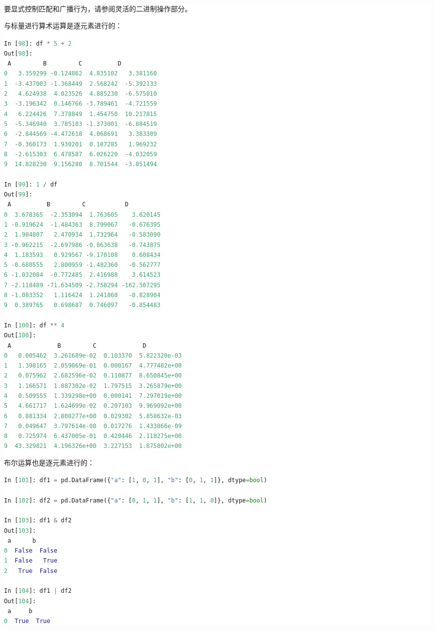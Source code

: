 要显式控制匹配和广播行为，请参阅灵活的二进制操作部分。

与标量进行算术运算是逐元素进行的：

```py
In [98]: df * 5 + 2
Out[98]: 
 A         B         C          D
0   3.359299 -0.124862  4.835102   3.381160
1  -3.437003 -1.368449  2.568242  -5.392133
2   4.624938  4.023526  4.885230  -6.575010
3  -3.196342  0.146766 -3.789461  -4.721559
4   6.224426  7.378849  1.454750  10.217815
5  -5.346940  3.785103 -1.373001  -6.884519
6  -2.844569 -4.472618  4.068691   3.383309
7  -0.360173  1.930201  0.187285   1.969232
8  -2.615303  6.478587  6.026220  -4.032059
9  14.828230  9.156280  8.701544  -3.851494

In [99]: 1 / df
Out[99]: 
 A          B         C           D
0  3.678365  -2.353094  1.763605    3.620145
1 -0.919624  -1.484363  8.799067   -0.676395
2  1.904807   2.470934  1.732964   -0.583090
3 -0.962215  -2.697986 -0.863638   -0.743875
4  1.183593   0.929567 -9.170108    0.608434
5 -0.680555   2.800959 -1.482360   -0.562777
6 -1.032084  -0.772485  2.416988    3.614523
7 -2.118489 -71.634509 -2.758294 -162.507295
8 -1.083352   1.116424  1.241860   -0.828904
9  0.389765   0.698687  0.746097   -0.854483

In [100]: df ** 4
Out[100]: 
 A             B         C             D
0   0.005462  3.261689e-02  0.103370  5.822320e-03
1   1.398165  2.059869e-01  0.000167  4.777482e+00
2   0.075962  2.682596e-02  0.110877  8.650845e+00
3   1.166571  1.887302e-02  1.797515  3.265879e+00
4   0.509555  1.339298e+00  0.000141  7.297019e+00
5   4.661717  1.624699e-02  0.207103  9.969092e+00
6   0.881334  2.808277e+00  0.029302  5.858632e-03
7   0.049647  3.797614e-08  0.017276  1.433866e-09
8   0.725974  6.437005e-01  0.420446  2.118275e+00
9  43.329821  4.196326e+00  3.227153  1.875802e+00 
```

布尔运算也是逐元素进行的：

```py
In [101]: df1 = pd.DataFrame({"a": [1, 0, 1], "b": [0, 1, 1]}, dtype=bool)

In [102]: df2 = pd.DataFrame({"a": [0, 1, 1], "b": [1, 1, 0]}, dtype=bool)

In [103]: df1 & df2
Out[103]: 
 a      b
0  False  False
1  False   True
2   True  False

In [104]: df1 | df2
Out[104]: 
 a     b
0  True  True
```
